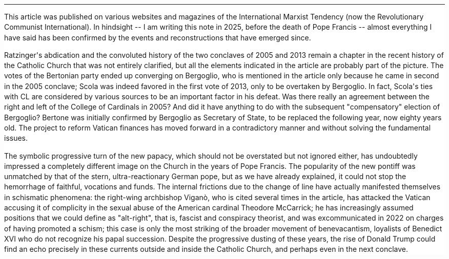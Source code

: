 ***

This article was published on various websites and magazines of the International Marxist Tendency (now the Revolutionary Communist International). In hindsight -- I am writing this note in 2025, before the death of Pope Francis -- almost everything I have said has been confirmed by the events and reconstructions that have emerged since.

Ratzinger's abdication and the convoluted history of the two conclaves of 2005 and 2013 remain a chapter in the recent history of the Catholic Church that was not entirely clarified, but all the elements indicated in the article are probably part of the picture. The votes of the Bertonian party ended up converging on Bergoglio, who is mentioned in the article only because he came in second in the 2005 conclave; Scola was indeed favored in the first vote of 2013, only to be overtaken by Bergoglio. In fact, Scola's ties with CL are considered by various sources to be an important factor in his defeat. Was there really an agreement between the right and left of the College of Cardinals in 2005? And did it have anything to do with the subsequent "compensatory" election of Bergoglio? Bertone was initially confirmed by Bergoglio as Secretary of State, to be replaced the following year, now eighty years old. The project to reform Vatican finances has moved forward in a contradictory manner and without solving the fundamental issues.

The symbolic progressive turn of the new papacy, which should not be overstated but not ignored either, has undoubtedly impressed a completely different image on the Church in the years of Pope Francis. The popularity of the new pontiff was unmatched by that of the stern, ultra-reactionary German pope, but as we have already explained, it could not stop the hemorrhage of faithful, vocations and funds. The internal frictions due to the change of line have actually manifested themselves in schismatic phenomena: the right-wing archbishop Viganò, who is cited several times in the article, has attacked the Vatican accusing it of complicity in the sexual abuse of the American cardinal Theodore McCarrick; he has increasingly assumed positions that we could define as "alt-right", that is, fascist and conspiracy theorist, and was excommunicated in 2022 on charges of having promoted a schism; this case is only the most striking of the broader movement of benevacantism, loyalists of Benedict XVI who do not recognize his papal succession. Despite the progressive dusting of these years, the rise of Donald Trump could find an echo precisely in these currents outside and inside the Catholic Church, and perhaps even in the next conclave.

